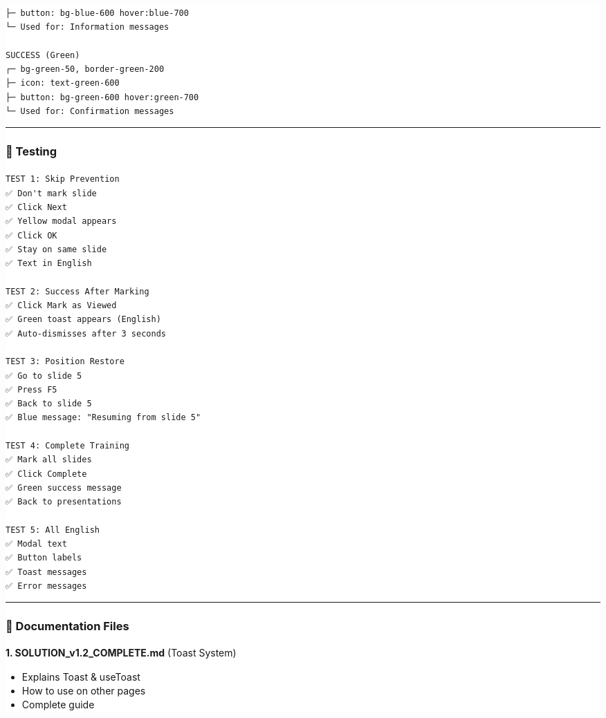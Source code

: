 ```
├─ button: bg-blue-600 hover:blue-700
└─ Used for: Information messages

SUCCESS (Green)
┌─ bg-green-50, border-green-200
├─ icon: text-green-600
├─ button: bg-green-600 hover:green-700
└─ Used for: Confirmation messages
```

---

### 🧪 Testing

```
TEST 1: Skip Prevention
✅ Don't mark slide
✅ Click Next
✅ Yellow modal appears
✅ Click OK
✅ Stay on same slide
✅ Text in English

TEST 2: Success After Marking
✅ Click Mark as Viewed
✅ Green toast appears (English)
✅ Auto-dismisses after 3 seconds

TEST 3: Position Restore
✅ Go to slide 5
✅ Press F5
✅ Back to slide 5
✅ Blue message: "Resuming from slide 5"

TEST 4: Complete Training
✅ Mark all slides
✅ Click Complete
✅ Green success message
✅ Back to presentations

TEST 5: All English
✅ Modal text
✅ Button labels
✅ Toast messages
✅ Error messages
```

---

### 📖 Documentation Files

**1. SOLUTION_v1.2_COMPLETE.md** (Toast System)
- Explains Toast & useToast
- How to use on other pages
- Complete guide
